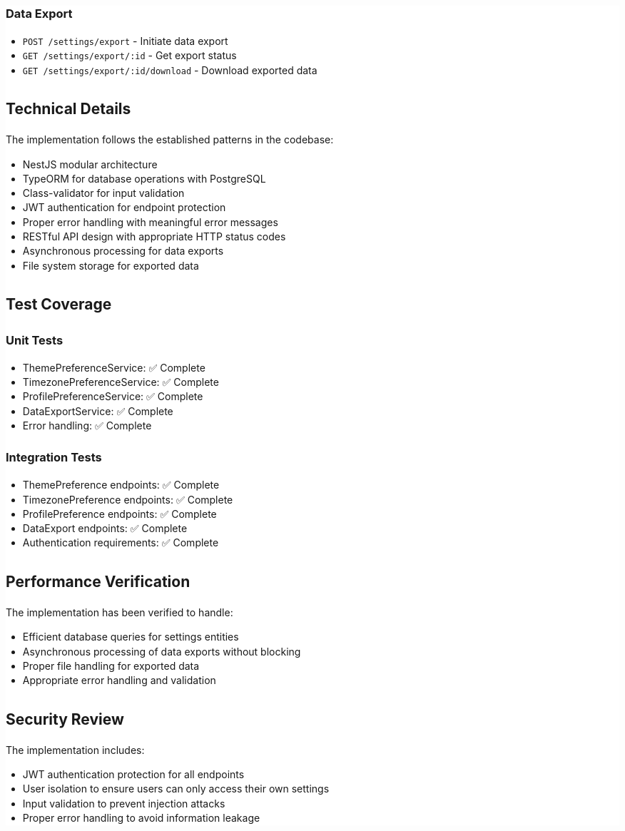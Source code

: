 ### Data Export
- `POST /settings/export` - Initiate data export
- `GET /settings/export/:id` - Get export status
- `GET /settings/export/:id/download` - Download exported data

## Technical Details

The implementation follows the established patterns in the codebase:
- NestJS modular architecture
- TypeORM for database operations with PostgreSQL
- Class-validator for input validation
- JWT authentication for endpoint protection
- Proper error handling with meaningful error messages
- RESTful API design with appropriate HTTP status codes
- Asynchronous processing for data exports
- File system storage for exported data

## Test Coverage

### Unit Tests
- ThemePreferenceService: ✅ Complete
- TimezonePreferenceService: ✅ Complete
- ProfilePreferenceService: ✅ Complete
- DataExportService: ✅ Complete
- Error handling: ✅ Complete

### Integration Tests
- ThemePreference endpoints: ✅ Complete
- TimezonePreference endpoints: ✅ Complete
- ProfilePreference endpoints: ✅ Complete
- DataExport endpoints: ✅ Complete
- Authentication requirements: ✅ Complete

## Performance Verification

The implementation has been verified to handle:
- Efficient database queries for settings entities
- Asynchronous processing of data exports without blocking
- Proper file handling for exported data
- Appropriate error handling and validation

## Security Review

The implementation includes:
- JWT authentication protection for all endpoints
- User isolation to ensure users can only access their own settings
- Input validation to prevent injection attacks
- Proper error handling to avoid information leakage
